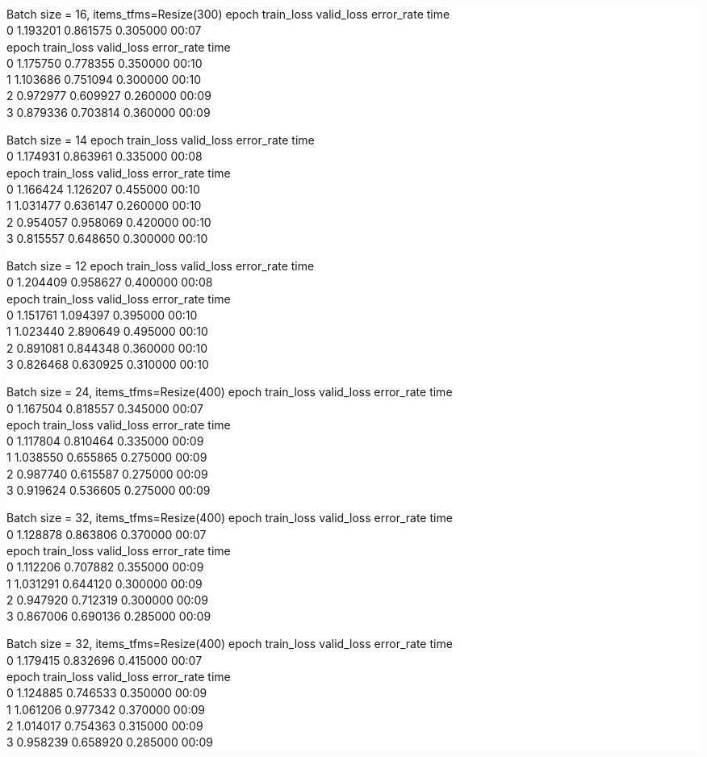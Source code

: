 Batch size = 16, items_tfms=Resize(300)
epoch     train_loss  valid_loss  error_rate  time    
0         1.193201    0.861575    0.305000    00:07                              
epoch     train_loss  valid_loss  error_rate  time    
0         1.175750    0.778355    0.350000    00:10                              
1         1.103686    0.751094    0.300000    00:10                              
2         0.972977    0.609927    0.260000    00:09                              
3         0.879336    0.703814    0.360000    00:09 

Batch size = 14
epoch     train_loss  valid_loss  error_rate  time    
0         1.174931    0.863961    0.335000    00:08                                                                 
epoch     train_loss  valid_loss  error_rate  time    
0         1.166424    1.126207    0.455000    00:10                                                                 
1         1.031477    0.636147    0.260000    00:10                                                                 
2         0.954057    0.958069    0.420000    00:10                                                                 
3         0.815557    0.648650    0.300000    00:10

Batch size = 12
epoch     train_loss  valid_loss  error_rate  time    
0         1.204409    0.958627    0.400000    00:08                              
epoch     train_loss  valid_loss  error_rate  time    
0         1.151761    1.094397    0.395000    00:10                              
1         1.023440    2.890649    0.495000    00:10                              
2         0.891081    0.844348    0.360000    00:10                              
3         0.826468    0.630925    0.310000    00:10 


Batch size = 24, items_tfms=Resize(400)
epoch     train_loss  valid_loss  error_rate  time    
0         1.167504    0.818557    0.345000    00:07                              
epoch     train_loss  valid_loss  error_rate  time    
0         1.117804    0.810464    0.335000    00:09                              
1         1.038550    0.655865    0.275000    00:09                              
2         0.987740    0.615587    0.275000    00:09                              
3         0.919624    0.536605    0.275000    00:09  

Batch size = 32, items_tfms=Resize(400)
epoch     train_loss  valid_loss  error_rate  time    
0         1.128878    0.863806    0.370000    00:07                              
epoch     train_loss  valid_loss  error_rate  time    
0         1.112206    0.707882    0.355000    00:09                              
1         1.031291    0.644120    0.300000    00:09                              
2         0.947920    0.712319    0.300000    00:09                              
3         0.867006    0.690136    0.285000    00:09

Batch size = 32, items_tfms=Resize(400)
epoch     train_loss  valid_loss  error_rate  time    
0         1.179415    0.832696    0.415000    00:07                              
epoch     train_loss  valid_loss  error_rate  time    
0         1.124885    0.746533    0.350000    00:09                              
1         1.061206    0.977342    0.370000    00:09                              
2         1.014017    0.754363    0.315000    00:09                              
3         0.958239    0.658920    0.285000    00:09  
